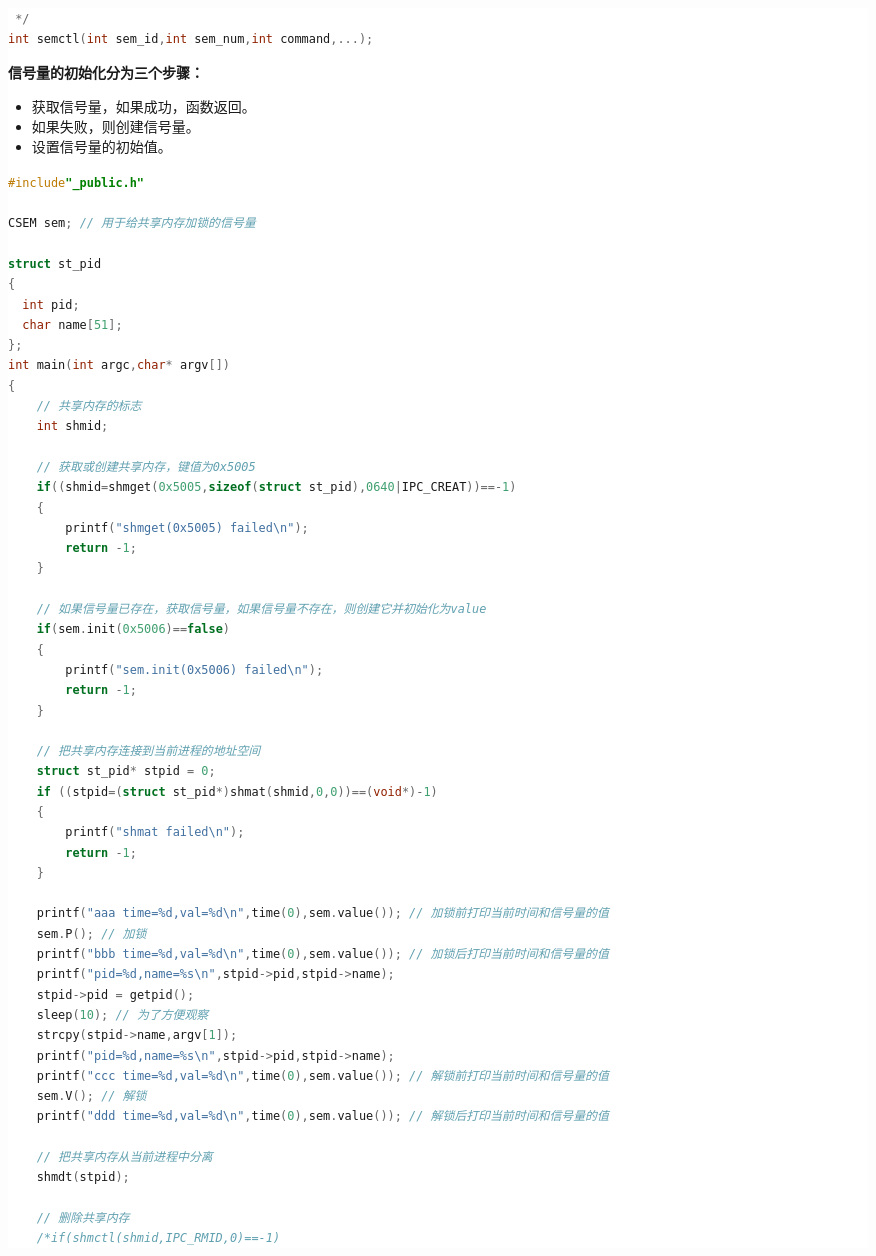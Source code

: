 ```c++
 */
int semctl(int sem_id,int sem_num,int command,...);
```

**信号量的初始化分为三个步骤：**

- 获取信号量，如果成功，函数返回。
- 如果失败，则创建信号量。
- 设置信号量的初始值。

```c++
#include"_public.h"

CSEM sem; // 用于给共享内存加锁的信号量

struct st_pid
{
  int pid;
  char name[51];
};
int main(int argc,char* argv[])
{
    // 共享内存的标志
    int shmid;
    
    // 获取或创建共享内存，键值为0x5005
    if((shmid=shmget(0x5005,sizeof(struct st_pid),0640|IPC_CREAT))==-1)
    {
        printf("shmget(0x5005) failed\n");
        return -1;
    }
    
    // 如果信号量已存在，获取信号量，如果信号量不存在，则创建它并初始化为value
    if(sem.init(0x5006)==false)
    {
        printf("sem.init(0x5006) failed\n");
        return -1;
    }
    
    // 把共享内存连接到当前进程的地址空间
    struct st_pid* stpid = 0;
    if ((stpid=(struct st_pid*)shmat(shmid,0,0))==(void*)-1)
    {
        printf("shmat failed\n");
        return -1;  
    }
    
    printf("aaa time=%d,val=%d\n",time(0),sem.value()); // 加锁前打印当前时间和信号量的值
    sem.P(); // 加锁
    printf("bbb time=%d,val=%d\n",time(0),sem.value()); // 加锁后打印当前时间和信号量的值
    printf("pid=%d,name=%s\n",stpid->pid,stpid->name);
    stpid->pid = getpid();
    sleep(10); // 为了方便观察
    strcpy(stpid->name,argv[1]);
    printf("pid=%d,name=%s\n",stpid->pid,stpid->name);
    printf("ccc time=%d,val=%d\n",time(0),sem.value()); // 解锁前打印当前时间和信号量的值
    sem.V(); // 解锁
    printf("ddd time=%d,val=%d\n",time(0),sem.value()); // 解锁后打印当前时间和信号量的值
    
    // 把共享内存从当前进程中分离
    shmdt(stpid);
    
    // 删除共享内存
    /*if(shmctl(shmid,IPC_RMID,0)==-1)
```